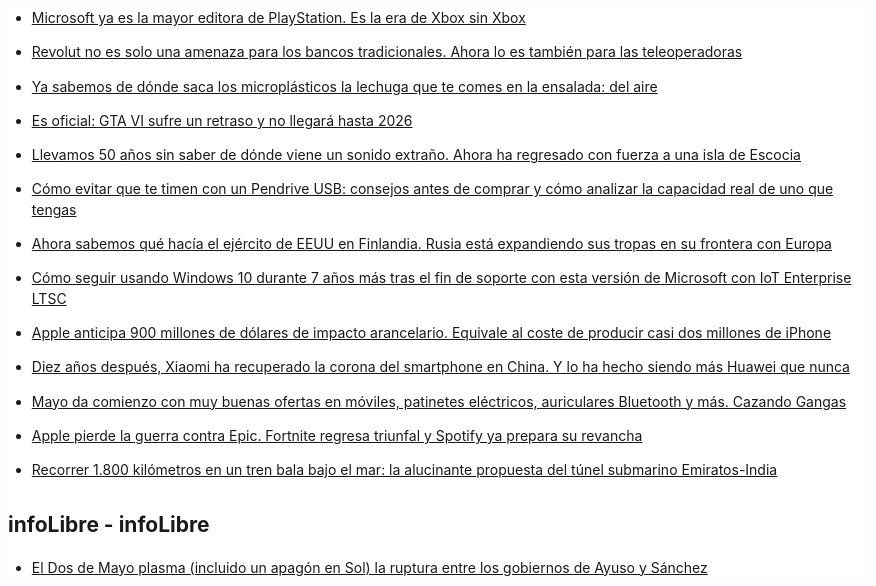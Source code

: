 - [Microsoft ya es la mayor editora de PlayStation. Es la era de Xbox sin Xbox](https://www.xataka.com/videojuegos/microsoft-mayor-editora-playstation-era-xbox-xbox)

- [Revolut no es solo una amenaza para los bancos tradicionales. Ahora lo es también para las teleoperadoras](https://www.xataka.com/servicios/revolut-no-solo-amenaza-para-bancos-tradicionales-ahora-tambien-para-teleoperadoras)

- [Ya sabemos de dónde saca los microplásticos la lechuga que te comes en la ensalada: del aire](https://www.xataka.com/medicina-y-salud/sabemos-donde-saca-microplasticos-lechuga-que-te-comes-ensalada-aire)

- [Es oficial: GTA VI sufre un retraso y no llegará hasta 2026](https://www.xataka.com/videojuegos/oficial-gta-vi-sufre-retraso-no-llegara-2026)

- [Llevamos 50 años sin saber de dónde viene un sonido extraño. Ahora ha regresado con fuerza a una isla de Escocia](https://www.xataka.com/magnet/zumbido-inexplicable-esta-desquiciando-a-isla-escocia-nadie-acierta-a-descifrar-origen-que-empezo-1990)

- [Cómo evitar que te timen con un Pendrive USB: consejos antes de comprar y cómo analizar la capacidad real de uno que tengas](https://www.xataka.com/basics/como-evitar-que-te-timen-pendrive-usb-consejos-antes-comprar-como-analizar-capacidad-real-uno-que-tengas)

- [Ahora sabemos qué hacía el ejército de EEUU en Finlandia. Rusia está expandiendo sus tropas en su frontera con Europa](https://www.xataka.com/magnet/ahora-sabemos-que-ejercito-eeuu-finlandia-rusia-esta-expandiendo-sus-tropas-su-frontera-europa)

- [Cómo seguir usando Windows 10 durante 7 años más tras el fin de soporte con esta versión de Microsoft con IoT Enterprise LTSC](https://www.xataka.com/basics/como-seguir-usando-windows-10-durante-7-anos-fin-soporte-esta-version-microsoft-iot-enterprise-ltsc)

- [Apple anticipa 900 millones de dólares de impacto arancelario. Equivale al coste de producir casi dos millones de iPhone](https://www.xataka.com/empresas-y-economia/apple-anticipa-900-millones-dolares-impacto-arancelario-equivale-al-coste-producir-casi-dos-millones-iphone)

- [Diez años después, Xiaomi ha recuperado la corona del smartphone en China. Y lo ha hecho siendo más Huawei que nunca](https://www.xataka.com/moviles/diez-anos-despues-xiaomi-ha-recuperado-corona-smartphone-china-ha-hecho-siendo-huawei-que-nunca)

- [Mayo da comienzo con muy buenas ofertas en móviles, patinetes eléctricos, auriculares Bluetooth y más. Cazando Gangas](https://www.xataka.com/seleccion/nuevo-movil-nothing-esta-oferta-patinete-electrico-xiaomi-a-mitad-precio-cazando-gangas)

- [Apple pierde la guerra contra Epic. Fortnite regresa triunfal y Spotify ya prepara su revancha](https://www.xataka.com/legislacion-y-derechos/apple-pierde-guerra-epic-fortnite-regresa-triunfal-spotify-prepara-su-revancha)

- [Recorrer 1.800 kilómetros en un tren bala bajo el mar: la alucinante propuesta del túnel submarino Emiratos-India](https://www.xataka.com/ingenieria-y-megaconstrucciones/recorrer-1-800-kilometros-en-un-tren-bala-bajo-el-mar-la-alucinante-propuesta-del-tunel-submarino-emiratos-india)


## infoLibre - infoLibre

- [El Dos de Mayo plasma (incluido un apagón en Sol) la ruptura entre los gobiernos de Ayuso y Sánchez](https://www.infolibre.es/politica/mayo-plasma-mitad-apagon-ruptura-gobiernos-ayuso-sanchez_1_1988625.html)
